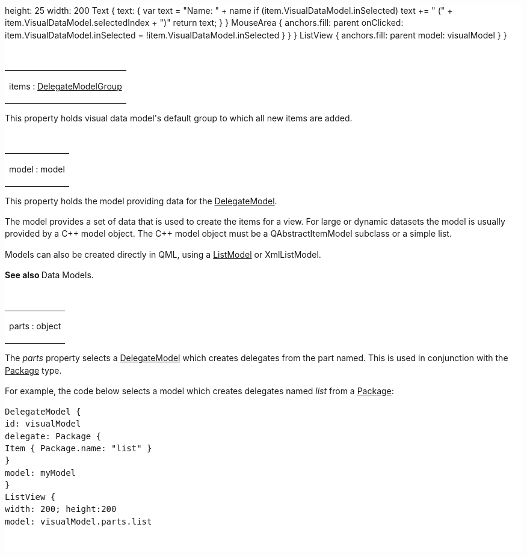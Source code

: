 <span class="name">height</span>: <span class="number">25</span>
<span class="name">width</span>: <span class="number">200</span>
<span class="type">Text</span> {
<span class="name">text</span>: {
var <span class="name">text</span> = <span class="string">&quot;Name: &quot;</span> <span class="operator">+</span> <span class="name">name</span>
<span class="keyword">if</span> (<span class="name">item</span>.<span class="name">VisualDataModel</span>.<span class="name">inSelected</span>)
<span class="name">text</span> <span class="operator">+=</span> <span class="string">&quot; (&quot;</span> <span class="operator">+</span> <span class="name">item</span>.<span class="name">VisualDataModel</span>.<span class="name">selectedIndex</span> <span class="operator">+</span> <span class="string">&quot;)&quot;</span>
<span class="keyword">return</span> <span class="name">text</span>;
}
}
<span class="type">MouseArea</span> {
<span class="name">anchors</span>.fill: <span class="name">parent</span>
<span class="name">onClicked</span>: <span class="name">item</span>.<span class="name">VisualDataModel</span>.<span class="name">inSelected</span> <span class="operator">=</span> !<span class="name">item</span>.<span class="name">VisualDataModel</span>.<span class="name">inSelected</span>
}
}
}
<span class="type">ListView</span> {
<span class="name">anchors</span>.fill: <span class="name">parent</span>
<span class="name">model</span>: <span class="name">visualModel</span>
}
}</pre>

<br/>

<table class="qmlname"><tr valign="top"><td class="tblQmlPropNode"><p><span class="name">items</span> : <span class="type"><a href="QtQml.DelegateModelGroup.md">DelegateModelGroup</a></span></p></td></tr></table><p>This property holds visual data model's default group to which all new items are added.</p>

<br/>

<table class="qmlname"><tr valign="top"><td class="tblQmlPropNode"><p><span class="name">model</span> : <span class="type">model</span></p></td></tr></table><p>This property holds the model providing data for the <a href="index.html">DelegateModel</a>.</p>
<p>The model provides a set of data that is used to create the items for a view. For large or dynamic datasets the model is usually provided by a C++ model object. The C++ model object must be a QAbstractItemModel subclass or a simple list.</p>
<p>Models can also be created directly in QML, using a <a href="QtQml.ListModel.md">ListModel</a> or XmlListModel.</p>
<p><b>See also </b>Data Models.</p>

<br/>

<table class="qmlname"><tr valign="top"><td class="tblQmlPropNode"><p><span class="name">parts</span> : <span class="type">object</span></p></td></tr></table><p>The <i>parts</i> property selects a <a href="index.html">DelegateModel</a> which creates delegates from the part named. This is used in conjunction with the <a href="QtQml.Package.md">Package</a> type.</p>
<p>For example, the code below selects a model which creates delegates named <i>list</i> from a <a href="QtQml.Package.md">Package</a>:</p>
<pre class="cpp">DelegateModel {
id: visualModel
delegate: Package {
Item { Package<span class="operator">.</span>name: <span class="string">&quot;list&quot;</span> }
}
model: myModel
}
ListView {
width: <span class="number">200</span>; height:<span class="number">200</span>
model: visualModel<span class="operator">.</span>parts<span class="operator">.</span>list
